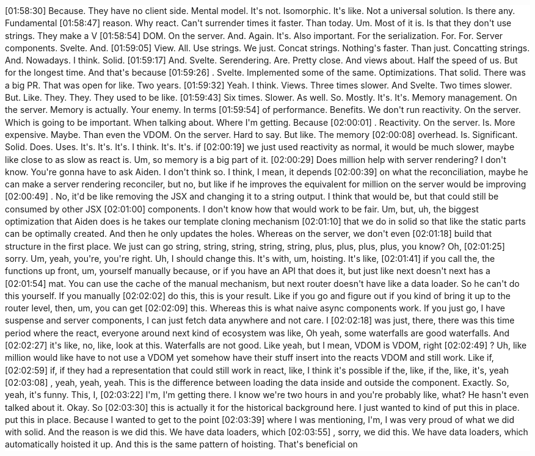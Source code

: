 [01:58:30]  Because. They have no client side. Mental model. It's not. Isomorphic. It's like. Not a universal solution. Is there any. Fundamental
[01:58:47]  reason. Why react. Can't surrender times it faster. Than today. Um. Most of it is. Is that they don't use strings. They make a V
[01:58:54]  DOM. On the server. And. Again. It's. Also important. For the serialization. For. For. Server components. Svelte. And.
[01:59:05]  View. All. Use strings. We just. Concat strings. Nothing's faster. Than just. Concatting strings. And. Nowadays. I think. Solid.
[01:59:17]  And. Svelte. Serendering. Are. Pretty close. And views about. Half the speed of us. But for the longest time. And that's because
[01:59:26] . Svelte. Implemented some of the same. Optimizations. That solid. There was a big PR. That was open for like. Two years.
[01:59:32]  Yeah. I think. Views. Three times slower. And Svelte. Two times slower. But. Like. They. They. They used to be like.
[01:59:43]  Six times. Slower. As well. So. Mostly. It's. It's. Memory management. On the server. Memory is actually. Your enemy. In terms
[01:59:54]  of performance. Benefits. We don't run reactivity. On the server. Which is going to be important. When talking about. Where I'm getting. Because
[02:00:01] . Reactivity. On the server. Is. More expensive. Maybe. Than even the VDOM. On the server. Hard to say. But like. The memory
[02:00:08]  overhead. Is. Significant. Solid. Does. Uses. It's. It's. It's. I think. It's. It's. if
[02:00:19]  we just used reactivity as normal, it would be much slower, maybe like close to as slow as react is. Um, so memory is a big part of it.
[02:00:29]  Does million help with server rendering? I don't know. You're gonna have to ask Aiden. I don't think so. I think, I mean, it depends
[02:00:39]  on what the reconciliation, maybe he can make a server rendering reconciler, but no, but like if he improves the equivalent for million on the server would be improving
[02:00:49] . No, it'd be like removing the JSX and changing it to a string output. I think that would be, but that could still be consumed by other JSX
[02:01:00]  components. I don't know how that would work to be fair. Um, but, uh, the biggest optimization that Aiden does is he takes our template cloning mechanism
[02:01:10]  that we do in solid so that like the static parts can be optimally created. And then he only updates the holes. Whereas on the server, we don't even
[02:01:18]  build that structure in the first place. We just can go string, string, string, string, string, plus, plus, plus, plus, you know? Oh,
[02:01:25]  sorry. Um, yeah, you're, you're right. Uh, I should change this. It's with, um, hoisting. It's like,
[02:01:41]  if you call the, the functions up front, um, yourself manually because, or if you have an API that does it, but just like next doesn't next has a
[02:01:54]  mat. You can use the cache of the manual mechanism, but next router doesn't have like a data loader. So he can't do this yourself. If you manually
[02:02:02]  do this, this is your result. Like if you go and figure out if you kind of bring it up to the router level, then, um, you can get
[02:02:09]  this. Whereas this is what naive async components work. If you just go, I have suspense and server components, I can just fetch data anywhere and not care. I
[02:02:18]  was just, there, there was this time period where the react, everyone around next kind of ecosystem was like, Oh yeah, some waterfalls are good waterfalls. And
[02:02:27]  it's like, no, like, look at this. Waterfalls are not good. Like yeah, but I mean, VDOM is VDOM, right
[02:02:49] ? Uh, like million would like have to not use a VDOM yet somehow have their stuff insert into the reacts VDOM and still work. Like if,
[02:02:59]  if, if they had a representation that could still work in react, like, I think it's possible if the, like, if the, like, it's, yeah
[02:03:08] , yeah, yeah, yeah. This is the difference between loading the data inside and outside the component. Exactly. So, yeah, it's funny. This, I,
[02:03:22]  I'm, I'm getting there. I know we're two hours in and you're probably like, what? He hasn't even talked about it. Okay. So
[02:03:30]  this is actually it for the historical background here. I just wanted to kind of put this in place. put this in place. Because I wanted to get to the point
[02:03:39]  where I was mentioning, I'm, I was very proud of what we did with solid. And the reason is we did this. We have data loaders, which
[02:03:55] , sorry, we did this. We have data loaders, which automatically hoisted it up. And this is the same pattern of hoisting. That's beneficial on